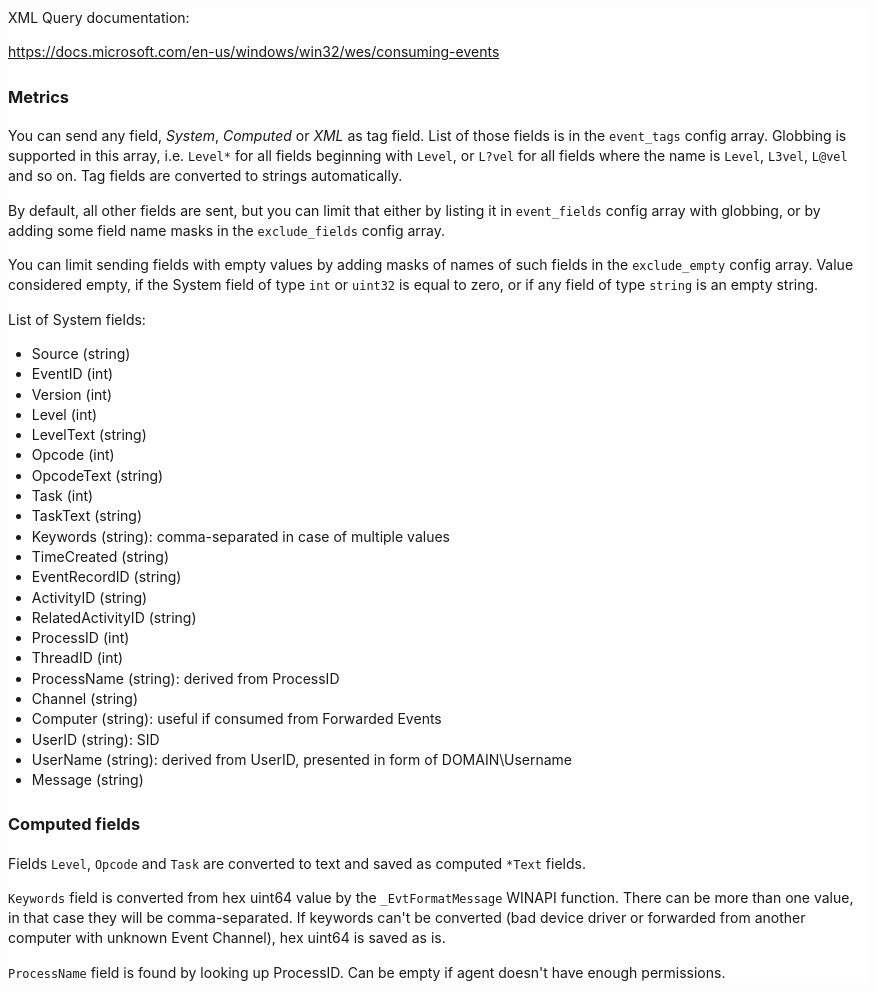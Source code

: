 XML Query documentation:

<https://docs.microsoft.com/en-us/windows/win32/wes/consuming-events>

### Metrics

You can send any field, *System*, *Computed* or *XML* as tag field. List of those fields is in the `event_tags` config array. Globbing is supported in this array, i.e. `Level*` for all fields beginning with `Level`, or `L?vel` for all fields where the name is `Level`, `L3vel`, `L@vel` and so on. Tag fields are converted to strings automatically.

By default, all other fields are sent, but you can limit that either by listing it in `event_fields` config array with globbing, or by adding some field name masks in the `exclude_fields` config array.

You can limit sending fields with empty values by adding masks of names of such fields in the `exclude_empty` config array. Value considered empty, if the System field of type `int` or `uint32` is equal to zero, or if any field of type `string` is an empty string.

List of System fields:

- Source (string)
- EventID (int)
- Version (int)
- Level (int)
- LevelText (string)
- Opcode (int)
- OpcodeText (string)
- Task (int)
- TaskText (string)
- Keywords (string): comma-separated in case of multiple values
- TimeCreated (string)
- EventRecordID (string)
- ActivityID (string)
- RelatedActivityID (string)
- ProcessID (int)
- ThreadID (int)
- ProcessName (string): derived from ProcessID
- Channel (string)
- Computer (string): useful if consumed from Forwarded Events
- UserID (string): SID
- UserName (string): derived from UserID, presented in form of DOMAIN\Username
- Message (string)

### Computed fields

Fields `Level`, `Opcode` and `Task` are converted to text and saved as computed `*Text` fields.

`Keywords` field is converted from hex uint64 value by the `_EvtFormatMessage` WINAPI function. There can be more than one value, in that case they will be comma-separated. If keywords can't be converted (bad device driver or forwarded from another computer with unknown Event Channel), hex uint64 is saved as is.

`ProcessName` field is found by looking up ProcessID. Can be empty if agent doesn't have enough permissions.
